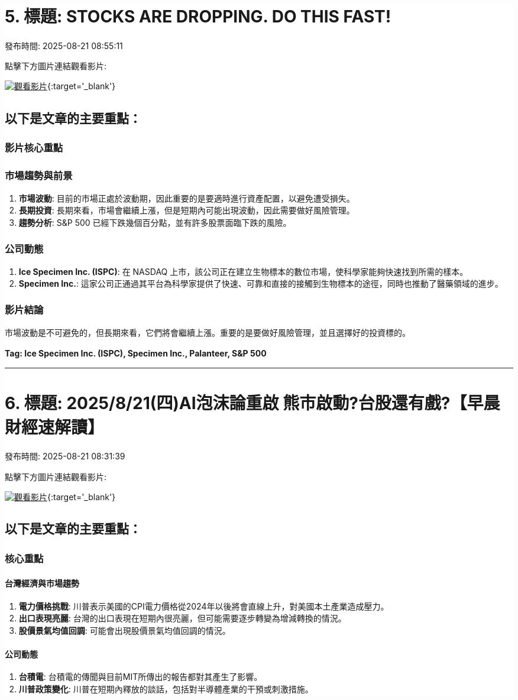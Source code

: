 # 5. 標題: STOCKS ARE DROPPING. DO THIS FAST!
發布時間: 2025-08-21 08:55:11

點擊下方圖片連結觀看影片:

 [![觀看影片](https://i.ytimg.com/vi/V_w-mzRJfhE/sddefault.jpg)](https://www.youtube.com/watch?v=V_w-mzRJfhE){:target='_blank'}

## 以下是文章的主要重點：

### 影片核心重點
### 市場趨勢與前景

1. **市場波動**: 目前的市場正處於波動期，因此重要的是要適時進行資產配置，以避免遭受損失。
2. **長期投資**: 長期來看，市場會繼續上漲，但是短期內可能出現波動，因此需要做好風險管理。
3. **趨勢分析**: S&P 500 已經下跌幾個百分點，並有許多股票面臨下跌的風險。

### 公司動態

1. **Ice Specimen Inc. (ISPC)**: 在 NASDAQ 上市，該公司正在建立生物標本的數位市場，使科學家能夠快速找到所需的樣本。
2. **Specimen Inc.**: 這家公司正通過其平台為科學家提供了快速、可靠和直接的接觸到生物標本的途徑，同時也推動了醫藥領域的進步。

### 影片結論
市場波動是不可避免的，但長期來看，它們將會繼續上漲。重要的是要做好風險管理，並且選擇好的投資標的。

**Tag: Ice Specimen Inc. (ISPC), Specimen Inc., Palanteer, S&P 500**

---
# 6. 標題: 2025/8/21(四)AI泡沫論重啟 熊市啟動?台股還有戲?【早晨財經速解讀】
發布時間: 2025-08-21 08:31:39

點擊下方圖片連結觀看影片:

 [![觀看影片](https://i.ytimg.com/vi/-xp1GAipmWQ/sddefault_live.jpg)](https://www.youtube.com/watch?v=-xp1GAipmWQ){:target='_blank'}

## 以下是文章的主要重點：

### 核心重點
#### 台灣經濟與市場趨勢
1. **電力價格挑戰**: 川普表示美國的CPI電力價格從2024年以後將會直線上升，對美國本土產業造成壓力。
2. **出口表現亮麗**: 台灣的出口表現在短期內很亮麗，但可能需要逐步轉變為增減轉換的情況。
3. **股價景氣均值回調**: 可能會出現股價景氣均值回調的情況。

#### 公司動態
1. **台積電**: 台積電的傳聞與目前MIT所傳出的報告都對其產生了影響。
2. **川普政策變化**: 川普在短期內釋放的談話，包括對半導體產業的干預或刺激措施。
